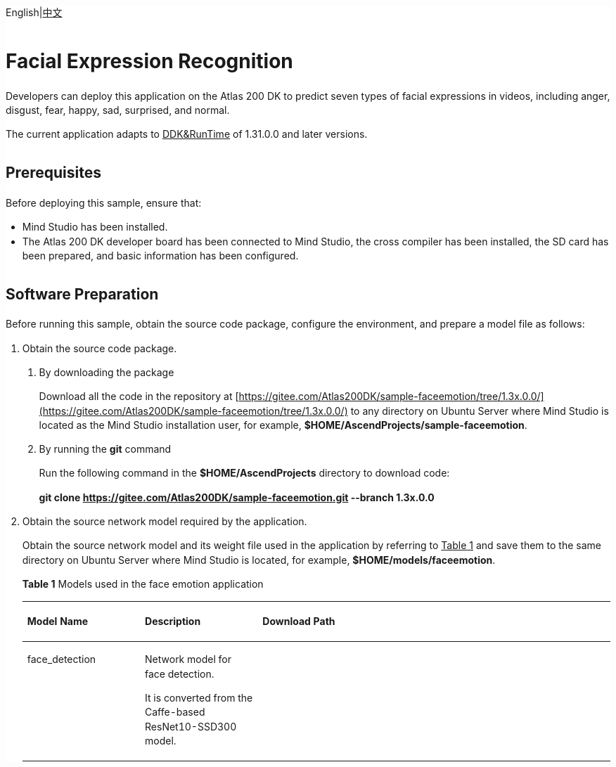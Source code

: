 English|[中文](Readme.md)

# Facial Expression Recognition<a name="EN-US_TOPIC_0219102918"></a>

Developers can deploy this application on the Atlas 200 DK to predict seven types of facial expressions in videos, including anger, disgust, fear, happy, sad, surprised, and normal.

The current application adapts to  [DDK&RunTime](https://ascend.huawei.com/resources)  of 1.31.0.0 and later versions.

## Prerequisites<a name="section137245294533"></a>

Before deploying this sample, ensure that:

-   Mind Studio  has been installed.
-   The Atlas 200 DK developer board has been connected to  Mind Studio, the cross compiler has been installed, the SD card has been prepared, and basic information has been configured.

## Software Preparation<a name="section081240125311"></a>

Before running this sample, obtain the source code package, configure the environment, and prepare a model file as follows:

1.  <a name="li953280133816"></a>Obtain the source code package.
    1.  By downloading the package

        Download all the code in the repository at  [https://gitee.com/Atlas200DK/sample-faceemotion/tree/1.3x.0.0/](https://gitee.com/Atlas200DK/sample-faceemotion/tree/1.3x.0.0/)  to any directory on Ubuntu Server where Mind Studio is located as the Mind Studio installation user, for example,  **$HOME/AscendProjects/sample-faceemotion**.

    2.  By running the  **git**  command

        Run the following command in the  **$HOME/AscendProjects**  directory to download code:

        **git clone https://gitee.com/Atlas200DK/sample-faceemotion.git --branch 1.3x.0.0**

2.  <a name="li1365682471610"></a>Obtain the source network model required by the application.

    Obtain the source network model and its weight file used in the application by referring to  [Table 1](#table144841813177)  and save them to the same directory on Ubuntu Server where  Mind Studio  is located, for example,  **$HOME/models/faceemotion**.

    **Table  1**  Models used in the face emotion application

    <a name="table144841813177"></a>
    <table><thead align="left"><tr id="row161061318181712"><th class="cellrowborder" valign="top" width="20%" id="mcps1.2.4.1.1"><p id="p1410671814173"><a name="p1410671814173"></a><a name="p1410671814173"></a>Model Name</p>
    </th>
    <th class="cellrowborder" valign="top" width="20%" id="mcps1.2.4.1.2"><p id="p1106118121716"><a name="p1106118121716"></a><a name="p1106118121716"></a>Description</p>
    </th>
    <th class="cellrowborder" valign="top" width="60%" id="mcps1.2.4.1.3"><p id="p14106218121710"><a name="p14106218121710"></a><a name="p14106218121710"></a>Download Path</p>
    </th>
    </tr>
    </thead>
    <tbody><tr id="row1710661814171"><td class="cellrowborder" valign="top" width="20%" headers="mcps1.2.4.1.1 "><p id="p0737128131720"><a name="p0737128131720"></a><a name="p0737128131720"></a>face_detection</p>
    </td>
    <td class="cellrowborder" valign="top" width="20%" headers="mcps1.2.4.1.2 "><p id="p12737172817172"><a name="p12737172817172"></a><a name="p12737172817172"></a>Network model for face detection.</p>
    <p id="p6737102815173"><a name="p6737102815173"></a><a name="p6737102815173"></a>It is converted from the Caffe-based ResNet10-SSD300 model.</p>